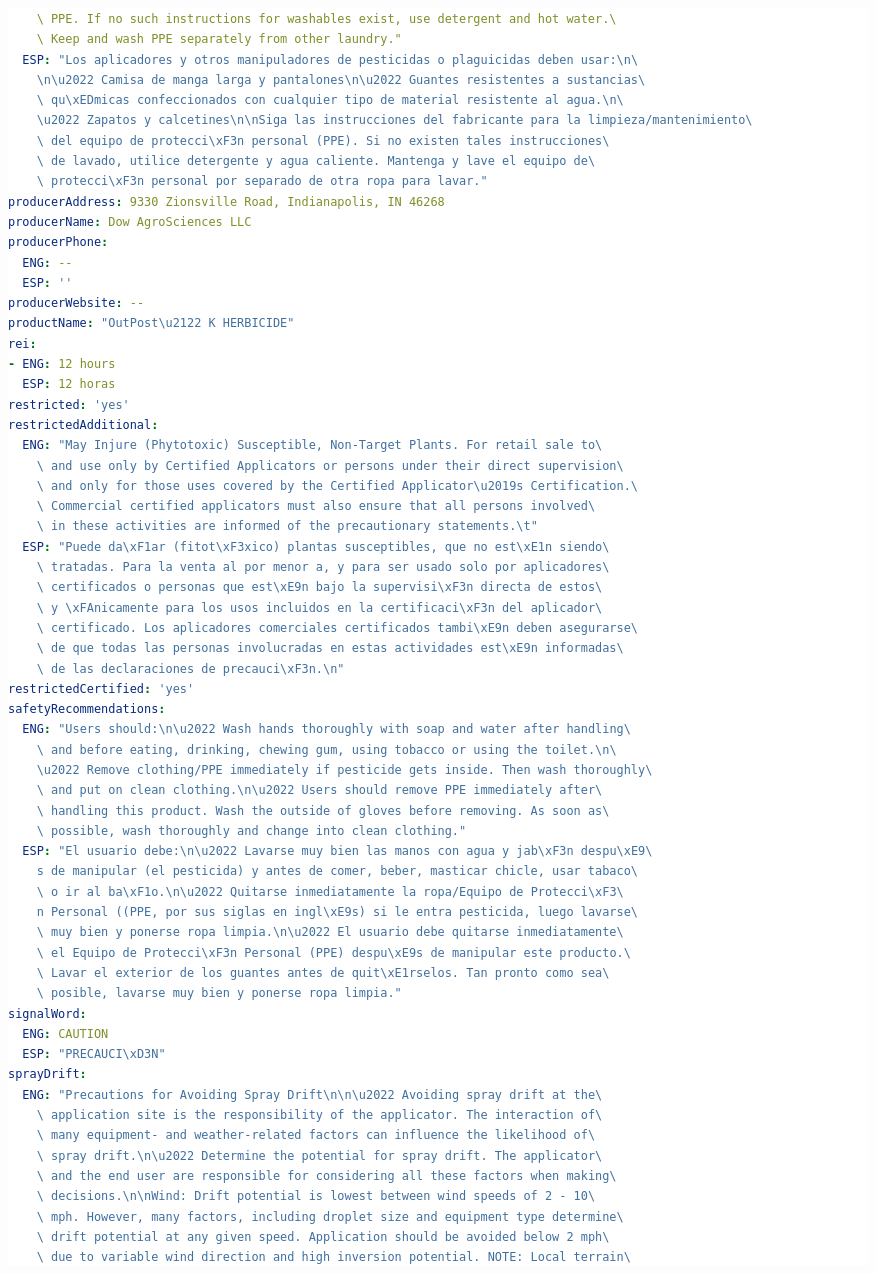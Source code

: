 ```yaml
    \ PPE. If no such instructions for washables exist, use detergent and hot water.\
    \ Keep and wash PPE separately from other laundry."
  ESP: "Los aplicadores y otros manipuladores de pesticidas o plaguicidas deben usar:\n\
    \n\u2022 Camisa de manga larga y pantalones\n\u2022 Guantes resistentes a sustancias\
    \ qu\xEDmicas confeccionados con cualquier tipo de material resistente al agua.\n\
    \u2022 Zapatos y calcetines\n\nSiga las instrucciones del fabricante para la limpieza/mantenimiento\
    \ del equipo de protecci\xF3n personal (PPE). Si no existen tales instrucciones\
    \ de lavado, utilice detergente y agua caliente. Mantenga y lave el equipo de\
    \ protecci\xF3n personal por separado de otra ropa para lavar."
producerAddress: 9330 Zionsville Road, Indianapolis, IN 46268
producerName: Dow AgroSciences LLC
producerPhone:
  ENG: --
  ESP: ''
producerWebsite: --
productName: "OutPost\u2122 K HERBICIDE"
rei:
- ENG: 12 hours
  ESP: 12 horas
restricted: 'yes'
restrictedAdditional:
  ENG: "May Injure (Phytotoxic) Susceptible, Non-Target Plants. For retail sale to\
    \ and use only by Certified Applicators or persons under their direct supervision\
    \ and only for those uses covered by the Certified Applicator\u2019s Certification.\
    \ Commercial certified applicators must also ensure that all persons involved\
    \ in these activities are informed of the precautionary statements.\t"
  ESP: "Puede da\xF1ar (fitot\xF3xico) plantas susceptibles, que no est\xE1n siendo\
    \ tratadas. Para la venta al por menor a, y para ser usado solo por aplicadores\
    \ certificados o personas que est\xE9n bajo la supervisi\xF3n directa de estos\
    \ y \xFAnicamente para los usos incluidos en la certificaci\xF3n del aplicador\
    \ certificado. Los aplicadores comerciales certificados tambi\xE9n deben asegurarse\
    \ de que todas las personas involucradas en estas actividades est\xE9n informadas\
    \ de las declaraciones de precauci\xF3n.\n"
restrictedCertified: 'yes'
safetyRecommendations:
  ENG: "Users should:\n\u2022 Wash hands thoroughly with soap and water after handling\
    \ and before eating, drinking, chewing gum, using tobacco or using the toilet.\n\
    \u2022 Remove clothing/PPE immediately if pesticide gets inside. Then wash thoroughly\
    \ and put on clean clothing.\n\u2022 Users should remove PPE immediately after\
    \ handling this product. Wash the outside of gloves before removing. As soon as\
    \ possible, wash thoroughly and change into clean clothing."
  ESP: "El usuario debe:\n\u2022 Lavarse muy bien las manos con agua y jab\xF3n despu\xE9\
    s de manipular (el pesticida) y antes de comer, beber, masticar chicle, usar tabaco\
    \ o ir al ba\xF1o.\n\u2022 Quitarse inmediatamente la ropa/Equipo de Protecci\xF3\
    n Personal ((PPE, por sus siglas en ingl\xE9s) si le entra pesticida, luego lavarse\
    \ muy bien y ponerse ropa limpia.\n\u2022 El usuario debe quitarse inmediatamente\
    \ el Equipo de Protecci\xF3n Personal (PPE) despu\xE9s de manipular este producto.\
    \ Lavar el exterior de los guantes antes de quit\xE1rselos. Tan pronto como sea\
    \ posible, lavarse muy bien y ponerse ropa limpia."
signalWord:
  ENG: CAUTION
  ESP: "PRECAUCI\xD3N"
sprayDrift:
  ENG: "Precautions for Avoiding Spray Drift\n\n\u2022 Avoiding spray drift at the\
    \ application site is the responsibility of the applicator. The interaction of\
    \ many equipment- and weather-related factors can influence the likelihood of\
    \ spray drift.\n\u2022 Determine the potential for spray drift. The applicator\
    \ and the end user are responsible for considering all these factors when making\
    \ decisions.\n\nWind: Drift potential is lowest between wind speeds of 2 - 10\
    \ mph. However, many factors, including droplet size and equipment type determine\
    \ drift potential at any given speed. Application should be avoided below 2 mph\
    \ due to variable wind direction and high inversion potential. NOTE: Local terrain\
```